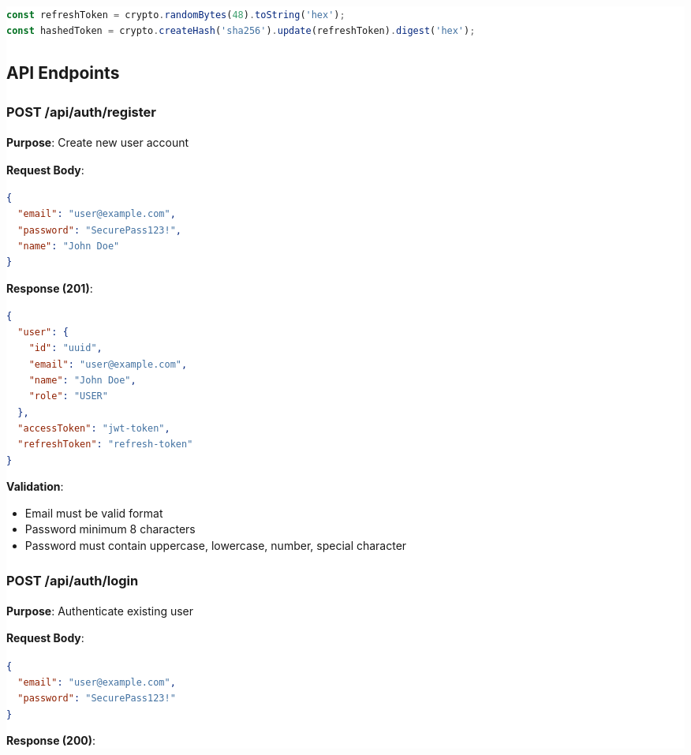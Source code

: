 ```typescript
const refreshToken = crypto.randomBytes(48).toString('hex');
const hashedToken = crypto.createHash('sha256').update(refreshToken).digest('hex');
```

## API Endpoints

### POST /api/auth/register

**Purpose**: Create new user account

**Request Body**:

```json
{
  "email": "user@example.com",
  "password": "SecurePass123!",
  "name": "John Doe"
}
```

**Response (201)**:

```json
{
  "user": {
    "id": "uuid",
    "email": "user@example.com",
    "name": "John Doe",
    "role": "USER"
  },
  "accessToken": "jwt-token",
  "refreshToken": "refresh-token"
}
```

**Validation**:

- Email must be valid format
- Password minimum 8 characters
- Password must contain uppercase, lowercase, number, special character

### POST /api/auth/login

**Purpose**: Authenticate existing user

**Request Body**:

```json
{
  "email": "user@example.com",
  "password": "SecurePass123!"
}
```

**Response (200)**:
